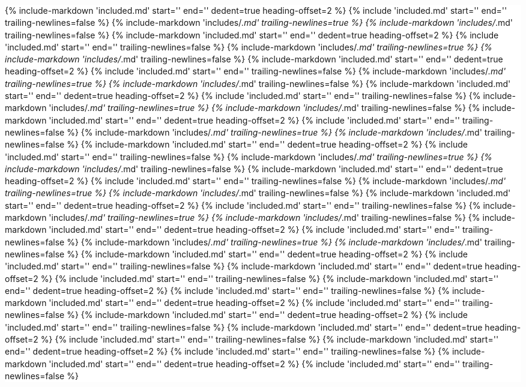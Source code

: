 {% include-markdown 'included.md' start='' end='' dedent=true heading-offset=2 %}
{% include 'included.md' start='' end='' trailing-newlines=false %}
{% include-markdown 'includes/*.md' trailing-newlines=true %}
{% include-markdown 'includes/*.md' trailing-newlines=false %}
{% include-markdown 'included.md' start='' end='' dedent=true heading-offset=2 %}
{% include 'included.md' start='' end='' trailing-newlines=false %}
{% include-markdown 'includes/*.md' trailing-newlines=true %}
{% include-markdown 'includes/*.md' trailing-newlines=false %}
{% include-markdown 'included.md' start='' end='' dedent=true heading-offset=2 %}
{% include 'included.md' start='' end='' trailing-newlines=false %}
{% include-markdown 'includes/*.md' trailing-newlines=true %}
{% include-markdown 'includes/*.md' trailing-newlines=false %}
{% include-markdown 'included.md' start='' end='' dedent=true heading-offset=2 %}
{% include 'included.md' start='' end='' trailing-newlines=false %}
{% include-markdown 'includes/*.md' trailing-newlines=true %}
{% include-markdown 'includes/*.md' trailing-newlines=false %}
{% include-markdown 'included.md' start='' end='' dedent=true heading-offset=2 %}
{% include 'included.md' start='' end='' trailing-newlines=false %}
{% include-markdown 'includes/*.md' trailing-newlines=true %}
{% include-markdown 'includes/*.md' trailing-newlines=false %}
{% include-markdown 'included.md' start='' end='' dedent=true heading-offset=2 %}
{% include 'included.md' start='' end='' trailing-newlines=false %}
{% include-markdown 'includes/*.md' trailing-newlines=true %}
{% include-markdown 'includes/*.md' trailing-newlines=false %}
{% include-markdown 'included.md' start='' end='' dedent=true heading-offset=2 %}
{% include 'included.md' start='' end='' trailing-newlines=false %}
{% include-markdown 'includes/*.md' trailing-newlines=true %}
{% include-markdown 'includes/*.md' trailing-newlines=false %}
{% include-markdown 'included.md' start='' end='' dedent=true heading-offset=2 %}
{% include 'included.md' start='' end='' trailing-newlines=false %}
{% include-markdown 'includes/*.md' trailing-newlines=true %}
{% include-markdown 'includes/*.md' trailing-newlines=false %}
{% include-markdown 'included.md' start='' end='' dedent=true heading-offset=2 %}
{% include 'included.md' start='' end='' trailing-newlines=false %}
{% include-markdown 'includes/*.md' trailing-newlines=true %}
{% include-markdown 'includes/*.md' trailing-newlines=false %}
{% include-markdown 'included.md' start='' end='' dedent=true heading-offset=2 %}
{% include 'included.md' start='' end='' trailing-newlines=false %}
{% include-markdown 'included.md' start='' end='' dedent=true heading-offset=2 %}
{% include 'included.md' start='' end='' trailing-newlines=false %}
{% include-markdown 'included.md' start='' end='' dedent=true heading-offset=2 %}
{% include 'included.md' start='' end='' trailing-newlines=false %}
{% include-markdown 'included.md' start='' end='' dedent=true heading-offset=2 %}
{% include 'included.md' start='' end='' trailing-newlines=false %}
{% include-markdown 'included.md' start='' end='' dedent=true heading-offset=2 %}
{% include 'included.md' start='' end='' trailing-newlines=false %}
{% include-markdown 'included.md' start='' end='' dedent=true heading-offset=2 %}
{% include 'included.md' start='' end='' trailing-newlines=false %}
{% include-markdown 'included.md' start='' end='' dedent=true heading-offset=2 %}
{% include 'included.md' start='' end='' trailing-newlines=false %}
{% include-markdown 'included.md' start='' end='' dedent=true heading-offset=2 %}
{% include 'included.md' start='' end='' trailing-newlines=false %}
